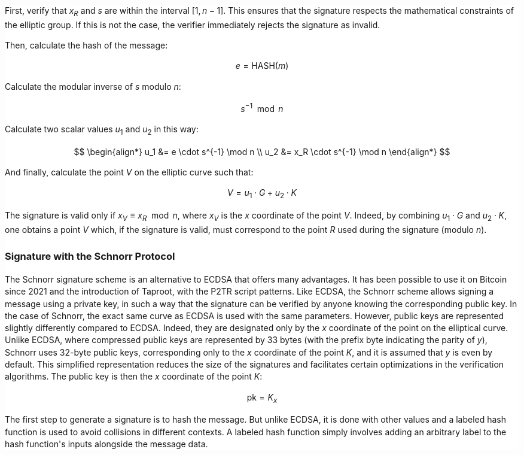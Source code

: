 First, verify that $x_R$ and $s$ are within the interval $[1, n-1]$. This ensures that the signature respects the mathematical constraints of the elliptic group. If this is not the case, the verifier immediately rejects the signature as invalid.

Then, calculate the hash of the message:

$$
e = \text{HASH}(m)
$$

Calculate the modular inverse of $s$ modulo $n$:

$$
s^{-1} \mod n
$$

Calculate two scalar values $u_1$ and $u_2$ in this way:

$$
\begin{align*}
u_1 &= e \cdot s^{-1} \mod n \\
u_2 &= x_R \cdot s^{-1} \mod n
\end{align*}
$$

And finally, calculate the point $V$ on the elliptic curve such that:

$$
V = u_1 \cdot G + u_2 \cdot K
$$

The signature is valid only if $x_V \equiv x_R \mod n$, where $x_V$ is the $x$ coordinate of the point $V$. Indeed, by combining $u_1 \cdot G$ and $u_2 \cdot K$, one obtains a point $V$ which, if the signature is valid, must correspond to the point $R$ used during the signature (modulo $n$).

### Signature with the Schnorr Protocol

The Schnorr signature scheme is an alternative to ECDSA that offers many advantages. It has been possible to use it on Bitcoin since 2021 and the introduction of Taproot, with the P2TR script patterns. Like ECDSA, the Schnorr scheme allows signing a message using a private key, in such a way that the signature can be verified by anyone knowing the corresponding public key.
In the case of Schnorr, the exact same curve as ECDSA is used with the same parameters. However, public keys are represented slightly differently compared to ECDSA. Indeed, they are designated only by the $x$ coordinate of the point on the elliptical curve. Unlike ECDSA, where compressed public keys are represented by 33 bytes (with the prefix byte indicating the parity of $y$), Schnorr uses 32-byte public keys, corresponding only to the $x$ coordinate of the point $K$, and it is assumed that $y$ is even by default. This simplified representation reduces the size of the signatures and facilitates certain optimizations in the verification algorithms.
The public key is then the $x$ coordinate of the point $K$:

$$
\text{pk} = K_x
$$

The first step to generate a signature is to hash the message. But unlike ECDSA, it is done with other values and a labeled hash function is used to avoid collisions in different contexts. A labeled hash function simply involves adding an arbitrary label to the hash function's inputs alongside the message data.
